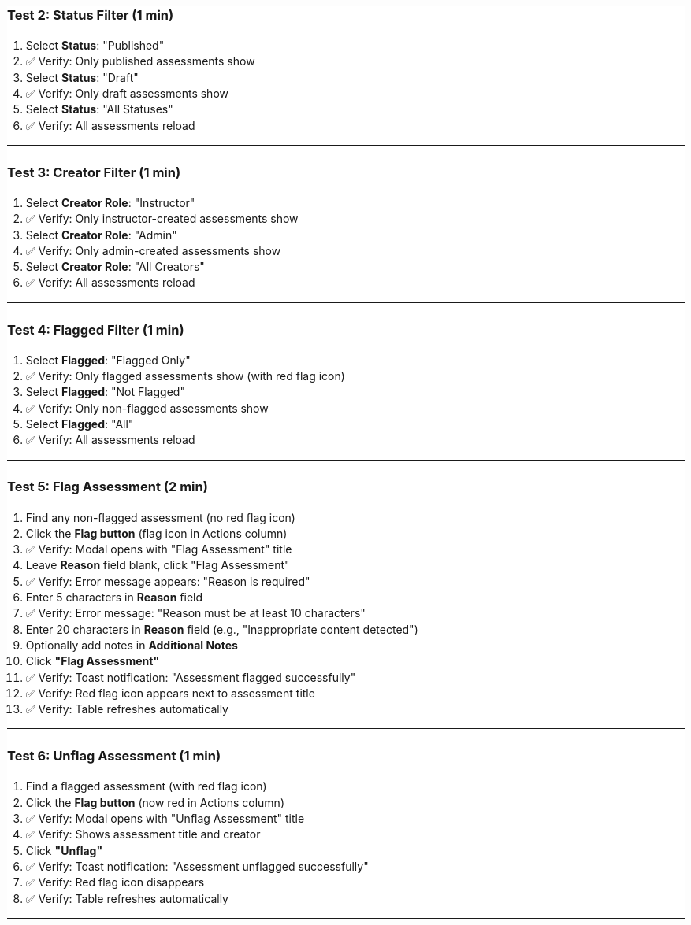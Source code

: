 
### **Test 2: Status Filter** (1 min)
1. Select **Status**: "Published"
2. ✅ Verify: Only published assessments show
3. Select **Status**: "Draft"
4. ✅ Verify: Only draft assessments show
5. Select **Status**: "All Statuses"
6. ✅ Verify: All assessments reload

---

### **Test 3: Creator Filter** (1 min)
1. Select **Creator Role**: "Instructor"
2. ✅ Verify: Only instructor-created assessments show
3. Select **Creator Role**: "Admin"
4. ✅ Verify: Only admin-created assessments show
5. Select **Creator Role**: "All Creators"
6. ✅ Verify: All assessments reload

---

### **Test 4: Flagged Filter** (1 min)
1. Select **Flagged**: "Flagged Only"
2. ✅ Verify: Only flagged assessments show (with red flag icon)
3. Select **Flagged**: "Not Flagged"
4. ✅ Verify: Only non-flagged assessments show
5. Select **Flagged**: "All"
6. ✅ Verify: All assessments reload

---

### **Test 5: Flag Assessment** (2 min)
1. Find any non-flagged assessment (no red flag icon)
2. Click the **Flag button** (flag icon in Actions column)
3. ✅ Verify: Modal opens with "Flag Assessment" title
4. Leave **Reason** field blank, click "Flag Assessment"
5. ✅ Verify: Error message appears: "Reason is required"
6. Enter 5 characters in **Reason** field
7. ✅ Verify: Error message: "Reason must be at least 10 characters"
8. Enter 20 characters in **Reason** field (e.g., "Inappropriate content detected")
9. Optionally add notes in **Additional Notes**
10. Click **"Flag Assessment"**
11. ✅ Verify: Toast notification: "Assessment flagged successfully"
12. ✅ Verify: Red flag icon appears next to assessment title
13. ✅ Verify: Table refreshes automatically

---

### **Test 6: Unflag Assessment** (1 min)
1. Find a flagged assessment (with red flag icon)
2. Click the **Flag button** (now red in Actions column)
3. ✅ Verify: Modal opens with "Unflag Assessment" title
4. ✅ Verify: Shows assessment title and creator
5. Click **"Unflag"**
6. ✅ Verify: Toast notification: "Assessment unflagged successfully"
7. ✅ Verify: Red flag icon disappears
8. ✅ Verify: Table refreshes automatically

---